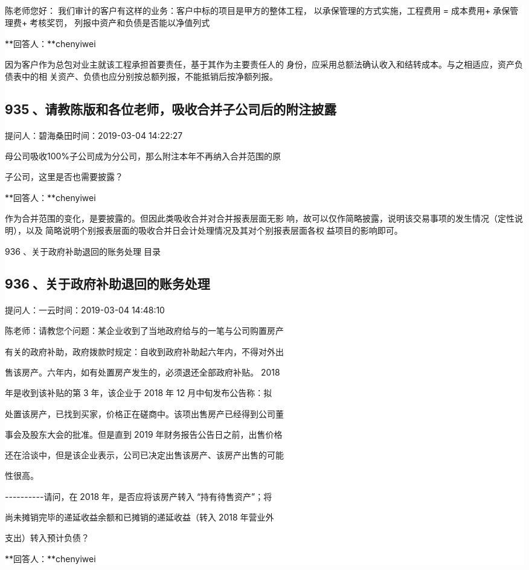 
陈老师您好：
我们审计的客户有这样的业务：客户中标的项目是甲方的整体工程，
以承保管理的方式实施，工程费用 = 成本费用+ 承保管理费+ 考核奖罚，
列报中资产和负债是否能以净值列式


**回答人：**chenyiwei


因为客户作为总包对业主就该工程承担首要责任，基于其作为主要责任人的
身份，应采用总额法确认收入和结转成本。与之相适应，资产负债表中的相
关资产、负债也应分别按总额列报，不能抵销后按净额列报。

## 935 、请教陈版和各位老师，吸收合并子公司后的附注披露

提问人：碧海桑田时间：2019-03-04 14:22:27

母公司吸收100%子公司成为分公司，那么附注本年不再纳入合并范围的原

子公司，这里是否也需要披露？


**回答人：**chenyiwei


作为合并范围的变化，是要披露的。但因此类吸收合并对合并报表层面无影
响，故可以仅作简略披露，说明该交易事项的发生情况（定性说明），以及
简略说明个别报表层面的吸收合并日会计处理情况及其对个别报表层面各权
益项目的影响即可。


936 、关于政府补助退回的账务处理 目录

## 936 、关于政府补助退回的账务处理

提问人：一云时间：2019-03-04 14:48:10

陈老师：请教您个问题：某企业收到了当地政府给与的一笔与公司购置房产

有关的政府补助，政府拨款时规定：自收到政府补助起六年内，不得对外出

售该房产。六年内，如有处置房产发生的，必须退还全部政府补贴。 2018

年是收到该补贴的第 3 年，该企业于 2018 年 12 月中旬发布公告称：拟

处置该房产，已找到买家，价格正在磋商中。该项出售房产已经得到公司董

事会及股东大会的批准。但是直到 2019 年财务报告公告日之前，出售价格

还在洽谈中，但是该企业表示，公司已决定出售该房产、该房产出售的可能

性很高。

----------请问，在 2018 年，是否应将该房产转入 “持有待售资产”；将

尚未摊销完毕的递延收益余额和已摊销的递延收益（转入 2018 年营业外

支出）转入预计负债？


**回答人：**chenyiwei
